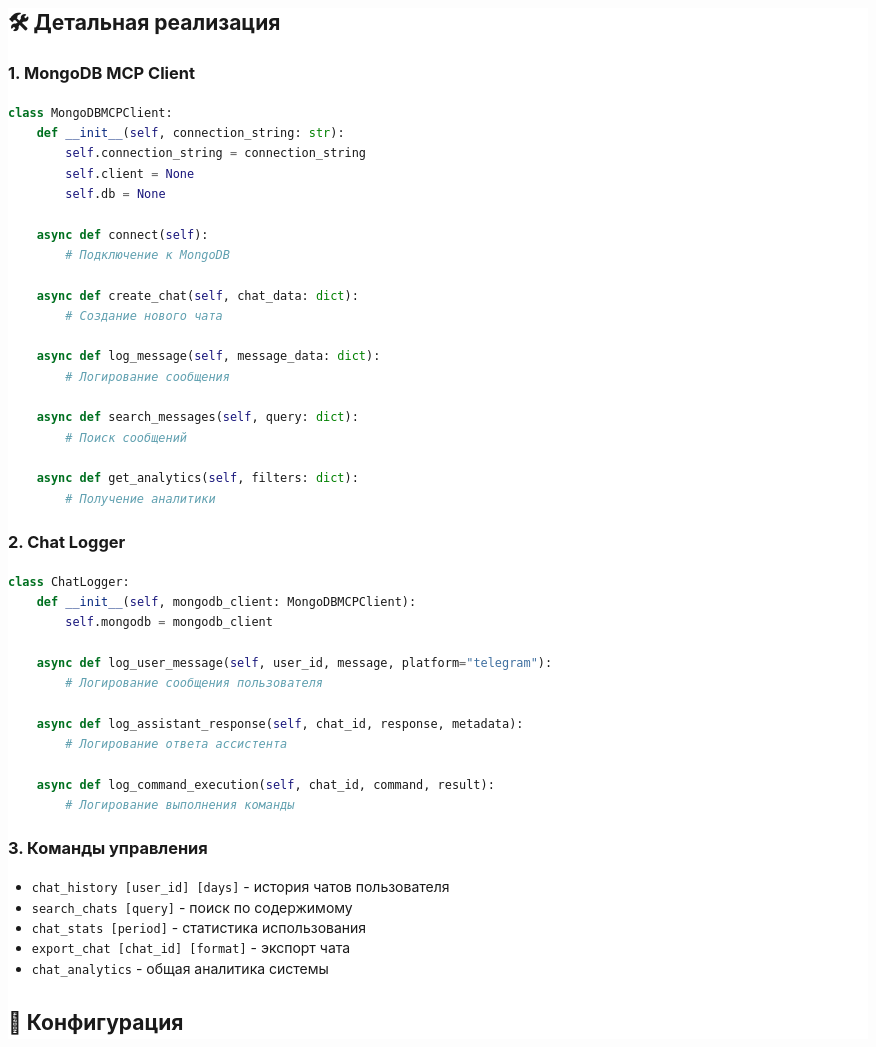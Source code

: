 ## 🛠️ Детальная реализация

### 1. MongoDB MCP Client
```python
class MongoDBMCPClient:
    def __init__(self, connection_string: str):
        self.connection_string = connection_string
        self.client = None
        self.db = None
    
    async def connect(self):
        # Подключение к MongoDB
        
    async def create_chat(self, chat_data: dict):
        # Создание нового чата
        
    async def log_message(self, message_data: dict):
        # Логирование сообщения
        
    async def search_messages(self, query: dict):
        # Поиск сообщений
        
    async def get_analytics(self, filters: dict):
        # Получение аналитики
```

### 2. Chat Logger
```python
class ChatLogger:
    def __init__(self, mongodb_client: MongoDBMCPClient):
        self.mongodb = mongodb_client
        
    async def log_user_message(self, user_id, message, platform="telegram"):
        # Логирование сообщения пользователя
        
    async def log_assistant_response(self, chat_id, response, metadata):
        # Логирование ответа ассистента
        
    async def log_command_execution(self, chat_id, command, result):
        # Логирование выполнения команды
```

### 3. Команды управления
- `chat_history [user_id] [days]` - история чатов пользователя
- `search_chats [query]` - поиск по содержимому
- `chat_stats [period]` - статистика использования
- `export_chat [chat_id] [format]` - экспорт чата
- `chat_analytics` - общая аналитика системы

## 🔧 Конфигурация
